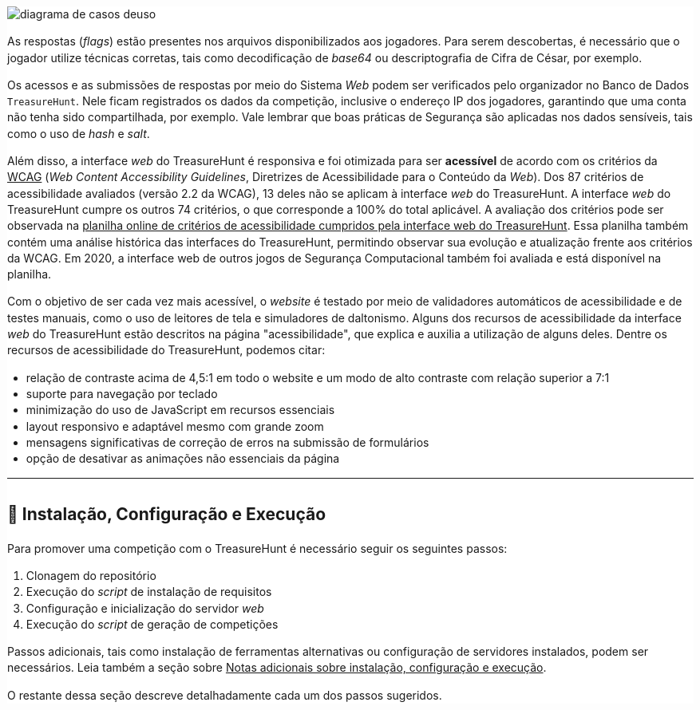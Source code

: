 ![diagrama de casos deuso](Imagens/caso_uso.png)

As respostas (_flags_) estão presentes nos arquivos disponibilizados aos jogadores. Para serem descobertas, é necessário que o jogador utilize técnicas corretas, tais como decodificação de _base64_ ou descriptografia de Cifra de César, por exemplo.

Os acessos e as submissões de respostas por meio do Sistema _Web_ podem ser verificados pelo organizador no Banco de Dados `TreasureHunt`. Nele ficam registrados os dados da competição, inclusive o endereço IP dos jogadores, garantindo que uma conta não tenha sido compartilhada, por exemplo. Vale lembrar que boas práticas de Segurança são aplicadas nos dados sensíveis, tais como o uso de _hash_ e _salt_.

Além disso, a interface _web_ do TreasureHunt é responsiva e foi otimizada para ser **acessível** de acordo com os critérios da [WCAG](https://www.w3.org/WAI/standards-guidelines/wcag/) (_Web Content Accessibility Guidelines_, Diretrizes de Acessibilidade para o Conteúdo da _Web_). Dos 87 critérios de acessibilidade avaliados (versão 2.2 da WCAG), 13 deles não se aplicam à interface _web_ do TreasureHunt. A interface _web_ do TreasureHunt cumpre os outros 74 critérios, o que corresponde a 100% do total aplicável. A avaliação dos critérios pode ser observada na [planilha online de critérios de acessibilidade cumpridos pela interface web do TreasureHunt](https://docs.google.com/spreadsheets/d/1r6ifZskz3rcLPS9CdXQj9zscRncGMhmOs81W8IWGYfA/edit?usp=sharing). Essa planilha também contém uma análise histórica das interfaces do TreasureHunt, permitindo observar sua evolução e atualização frente aos critérios da WCAG. Em 2020, a interface web de outros jogos de Segurança Computacional também foi avaliada e está disponível na planilha.

Com o objetivo de ser cada vez mais acessível, o _website_ é testado por meio de validadores automáticos de acessibilidade e de testes manuais, como o uso de leitores de tela e simuladores de daltonismo. Alguns dos recursos de acessibilidade da interface _web_ do TreasureHunt estão descritos na página "acessibilidade", que explica e auxilia a utilização de alguns deles. Dentre os recursos de acessibilidade do TreasureHunt, podemos citar:  

- relação de contraste acima de 4,5:1 em todo o website e um modo de alto contraste com relação superior a 7:1
- suporte para navegação por teclado 
- minimização do uso de JavaScript em recursos essenciais 
- layout responsivo e adaptável mesmo com grande zoom 
- mensagens significativas de correção de erros na submissão de formulários 
- opção de desativar as animações não essenciais da página 

---

## :electric_plug: Instalação, Configuração e Execução

Para promover uma competição com o TreasureHunt é necessário seguir os seguintes passos:

1. Clonagem do repositório
2. Execução do _script_ de instalação de requisitos
3. Configuração e inicialização do servidor _web_
4. Execução do _script_ de geração de competições

Passos adicionais, tais como instalação de ferramentas alternativas ou configuração de servidores instalados, podem ser necessários. Leia também a seção sobre [Notas adicionais sobre instalação, configuração e execução](#Notas-adicionais-sobre-instalação-configuração-e-execução). 

O restante dessa seção descreve detalhadamente cada um dos passos sugeridos.
